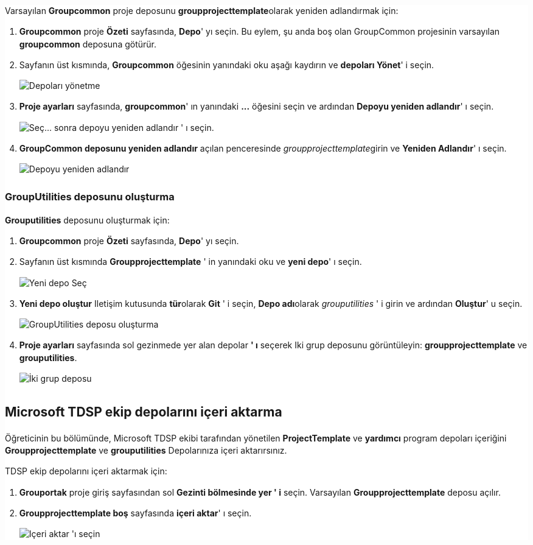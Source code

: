 Varsayılan **Groupcommon** proje deposunu **groupprojecttemplate**olarak yeniden adlandırmak için:

1. **Groupcommon** proje **Özeti** sayfasında, **Depo**' yı seçin. Bu eylem, şu anda boş olan GroupCommon projesinin varsayılan **groupcommon** deposuna götürür.
   
1. Sayfanın üst kısmında, **Groupcommon** öğesinin yanındaki oku aşağı kaydırın ve **depoları Yönet**' i seçin.
   
   ![Depoları yönetme](./media/group-manager-tasks/rename-groupcommon-repo-3.png)
   
1. **Proje ayarları** sayfasında, **groupcommon**' ın yanındaki **...** öğesini seçin ve ardından **Depoyu yeniden adlandır**' ı seçin. 
   
   ![Seç... sonra depoyu yeniden adlandır ' ı seçin.](./media/group-manager-tasks/rename-groupcommon-repo-4.png)
   
1. **GroupCommon deposunu yeniden adlandır** açılan penceresinde *groupprojecttemplate*girin ve **Yeniden Adlandır**' ı seçin. 
   
   ![Depoyu yeniden adlandır](./media/group-manager-tasks/rename-groupcommon-repo-6.png)

### <a name="create-the-grouputilities-repository"></a>GroupUtilities deposunu oluşturma

**Grouputilities** deposunu oluşturmak için:

1. **Groupcommon** proje **Özeti** sayfasında, **Depo**' yı seçin. 
   
1. Sayfanın üst kısmında **Groupprojecttemplate** ' in yanındaki oku ve **yeni depo**' ı seçin.
   
   ![Yeni depo Seç](./media/group-manager-tasks/create-grouputilities-repo-1.png)
   
1. **Yeni depo oluştur** Iletişim kutusunda **tür**olarak **Git** ' i seçin, **Depo adı**olarak *grouputilities* ' i girin ve ardından **Oluştur**' u seçin.
   
   ![GroupUtilities deposu oluşturma](./media/group-manager-tasks/create-grouputilities-repo-2.png)
   
1. **Proje ayarları** sayfasında sol gezinmede yer alan depolar **' ı** seçerek Iki grup deposunu görüntüleyin: **groupprojecttemplate** ve **grouputilities**.
   
   ![İki grup deposu](./media/group-manager-tasks/two-repositories.png)

## <a name="import-the-microsoft-tdsp-team-repositories"></a>Microsoft TDSP ekip depolarını içeri aktarma

Öğreticinin bu bölümünde, Microsoft TDSP ekibi tarafından yönetilen **ProjectTemplate** ve **yardımcı** program depoları içeriğini **Groupprojecttemplate** ve **grouputilities** Depolarınıza içeri aktarırsınız. 

TDSP ekip depolarını içeri aktarmak için:

1. **Grouportak** proje giriş sayfasından sol **Gezinti bölmesinde yer ' i** seçin. Varsayılan **Groupprojecttemplate** deposu açılır. 
   
1. **Groupprojecttemplate boş** sayfasında **içeri aktar**' ı seçin. 
   
   ![Içeri aktar 'ı seçin](./media/group-manager-tasks/import-repo.png)
   